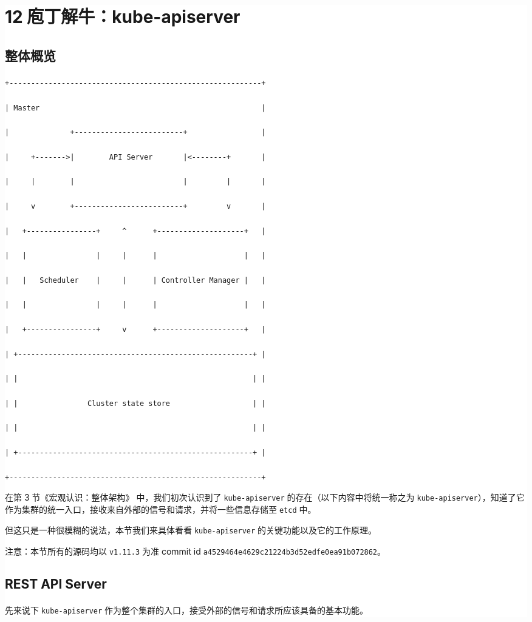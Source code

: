 12 庖丁解牛：kube-apiserver
======================

整体概览
----

```
+----------------------------------------------------------+          

| Master                                                   |          

|              +-------------------------+                 |          

|     +------->|        API Server       |<--------+       |          

|     |        |                         |         |       |          

|     v        +-------------------------+         v       |          

|   +----------------+     ^      +--------------------+   |          

|   |                |     |      |                    |   |          

|   |   Scheduler    |     |      | Controller Manager |   |          

|   |                |     |      |                    |   |          

|   +----------------+     v      +--------------------+   |          

| +------------------------------------------------------+ |          

| |                                                      | |          

| |                Cluster state store                   | |          

| |                                                      | |          

| +------------------------------------------------------+ |          

+----------------------------------------------------------+          

```

在第 3 节《宏观认识：整体架构》 中，我们初次认识到了 `kube-apiserver` 的存在（以下内容中将统一称之为 `kube-apiserver`），知道了它作为集群的统一入口，接收来自外部的信号和请求，并将一些信息存储至 `etcd` 中。

但这只是一种很模糊的说法，本节我们来具体看看 `kube-apiserver` 的关键功能以及它的工作原理。

注意：本节所有的源码均以 `v1.11.3` 为准 commit id `a4529464e4629c21224b3d52edfe0ea91b072862`。

REST API Server
---------------

先来说下 `kube-apiserver` 作为整个集群的入口，接受外部的信号和请求所应该具备的基本功能。
